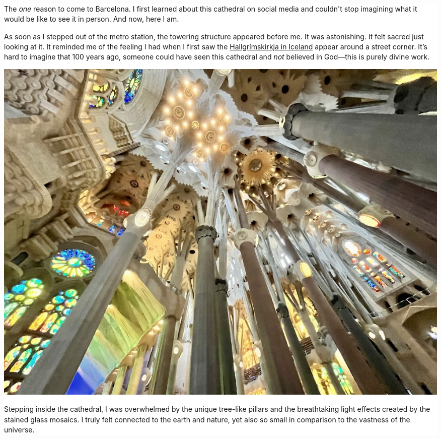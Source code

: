 The *one* reason to come to Barcelona. I first learned about this cathedral on social media and couldn't stop imagining what it would be like to see it in person. And now, here I am. 

As soon as I stepped out of the metro station, the towering structure appeared before me. It was astonishing. It felt sacred just looking at it. It reminded me of the feeling I had when I first saw the [Hallgrímskirkja in Iceland](/posts/2024-03-09-reykjavik/#hallgrimskirkja) appear around a street corner. It’s hard to imagine that 100 years ago, someone could have seen this cathedral and *not* believed in God—this is purely divine work.

![IMG_8607](IMG_8607.jpg)

Stepping inside the cathedral, I was overwhelmed by the unique tree-like pillars and the breathtaking light effects created by the stained glass mosaics. I truly felt connected to the earth and nature, yet also so small in comparison to the vastness of the universe.
